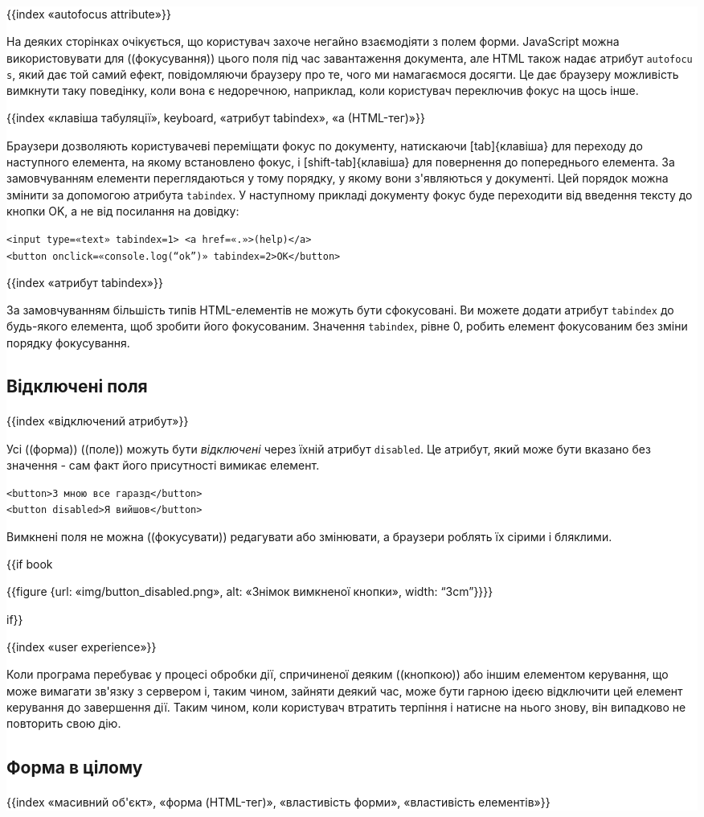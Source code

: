{{index «autofocus attribute»}}

На деяких сторінках очікується, що користувач захоче негайно взаємодіяти з полем форми. JavaScript можна використовувати для ((фокусування)) цього поля під час завантаження документа, але HTML також надає атрибут `autofocus`, який дає той самий ефект, повідомляючи браузеру про те, чого ми намагаємося досягти. Це дає браузеру можливість вимкнути таку поведінку, коли вона є недоречною, наприклад, коли користувач переключив фокус на щось інше.

{{index «клавіша табуляції», keyboard, «атрибут tabindex», «a (HTML-тег)»}}

Браузери дозволяють користувачеві переміщати фокус по документу, натискаючи [tab]{клавіша} для переходу до наступного елемента, на якому встановлено фокус, і [shift-tab]{клавіша} для повернення до попереднього елемента. За замовчуванням елементи переглядаються у тому порядку, у якому вони з'являються у документі. Цей порядок можна змінити за допомогою атрибута `tabindex`. У наступному прикладі документу фокус буде переходити від введення тексту до кнопки OK, а не від посилання на довідку:

```{lang: html, focus: true}
<input type=«text» tabindex=1> <a href=«.»>(help)</a>
<button onclick=«console.log(“ok”)» tabindex=2>OK</button>
```

{{index «атрибут tabindex»}}

За замовчуванням більшість типів HTML-елементів не можуть бути сфокусовані. Ви можете додати атрибут `tabindex` до будь-якого елемента, щоб зробити його фокусованим. Значення `tabindex`, рівне 0, робить елемент фокусованим без зміни порядку фокусування.

## Відключені поля

{{index «відключений атрибут»}}

Усі ((форма)) ((поле)) можуть бути _відключені_ через їхній атрибут `disabled`. Це атрибут, який може бути вказано без значення - сам факт його присутності вимикає елемент.

```{lang: html}
<button>З мною все гаразд</button>
<button disabled>Я вийшов</button>
```

Вимкнені поля не можна ((фокусувати)) редагувати або змінювати, а браузери роблять їх сірими і бляклими.

{{if book

{{figure {url: «img/button_disabled.png», alt: «Знімок вимкненої кнопки», width: “3cm”}}}}

if}}

{{index «user experience»}}

Коли програма перебуває у процесі обробки дії, спричиненої деяким ((кнопкою)) або іншим елементом керування, що може вимагати зв'язку з сервером і, таким чином, зайняти деякий час, може бути гарною ідеєю відключити цей елемент керування до завершення дії. Таким чином, коли користувач втратить терпіння і натисне на нього знову, він випадково не повторить свою дію.

## Форма в цілому

{{index «масивний об'єкт», «форма (HTML-тег)», «властивість форми», «властивість елементів»}}
